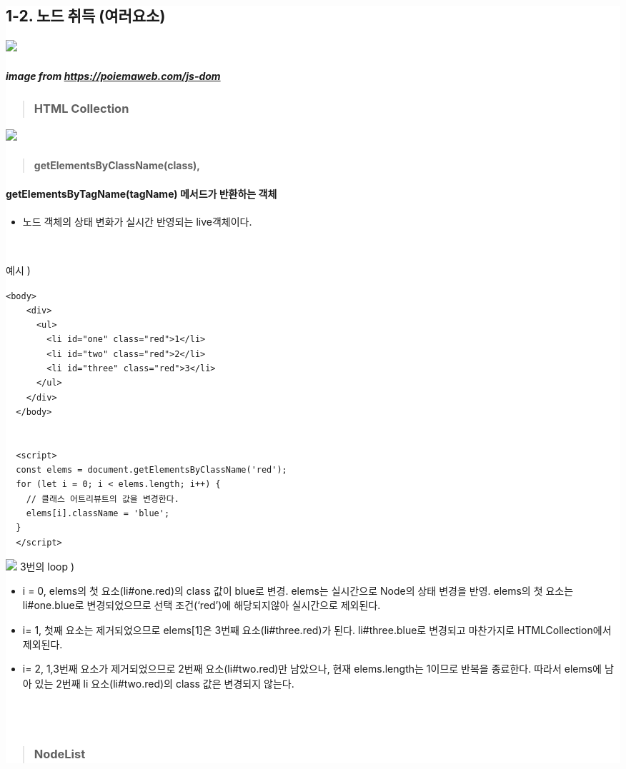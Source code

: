 ## 1-2. 노드 취득 (여러요소)
![](https://images.velog.io/images/kimin3004/post/40bb713f-d32d-4aa2-a2dc-e63e5bbe8a0d/image.png)
##### image from https://poiemaweb.com/js-dom
> ### HTML Collection

![](https://images.velog.io/images/kimin3004/post/b6d36637-4f43-4791-b639-099481200b59/image.png)
> #### getElementsByClassName(class),
#### getElementsByTagName(tagName) 메서드가 반환하는 객체

* 노드 객체의 상태 변화가 실시간 반영되는 live객체이다.
<br>

예시 )
``` 
<body>
    <div>
      <ul>
        <li id="one" class="red">1</li>
        <li id="two" class="red">2</li>
        <li id="three" class="red">3</li>
      </ul>
    </div>
  </body>
  
  
  <script>
  const elems = document.getElementsByClassName('red');
  for (let i = 0; i < elems.length; i++) {
    // 클래스 어트리뷰트의 값을 변경한다.
    elems[i].className = 'blue';
  }
  </script>
``` 
![](https://images.velog.io/images/kimin3004/post/b0b04a1e-d3af-44c5-96f1-dd1d4e69e255/image.png)
3번의 loop )

* i = 0, elems의 첫 요소(li#one.red)의 class 값이 blue로 변경.
elems는 실시간으로 Node의 상태 변경을 반영.
elems의 첫 요소는 li#one.blue로 변경되었으므로 선택 조건(‘red’)에 해당되지않아 실시간으로 제외된다.

* i= 1, 첫째 요소는 제거되었으므로 elems[1]은 3번째 요소(li#three.red)가 된다. li#three.blue로 변경되고 마찬가지로 HTMLCollection에서 제외된다.

* i= 2, 1,3번째 요소가 제거되었으므로 2번째 요소(li#two.red)만 남았으나, 현재 elems.length는 1이므로 반복을 종료한다. 따라서 elems에 남아 있는 2번째 li 요소(li#two.red)의 class 값은 변경되지 않는다.


<br>
<br>

> ### NodeList
